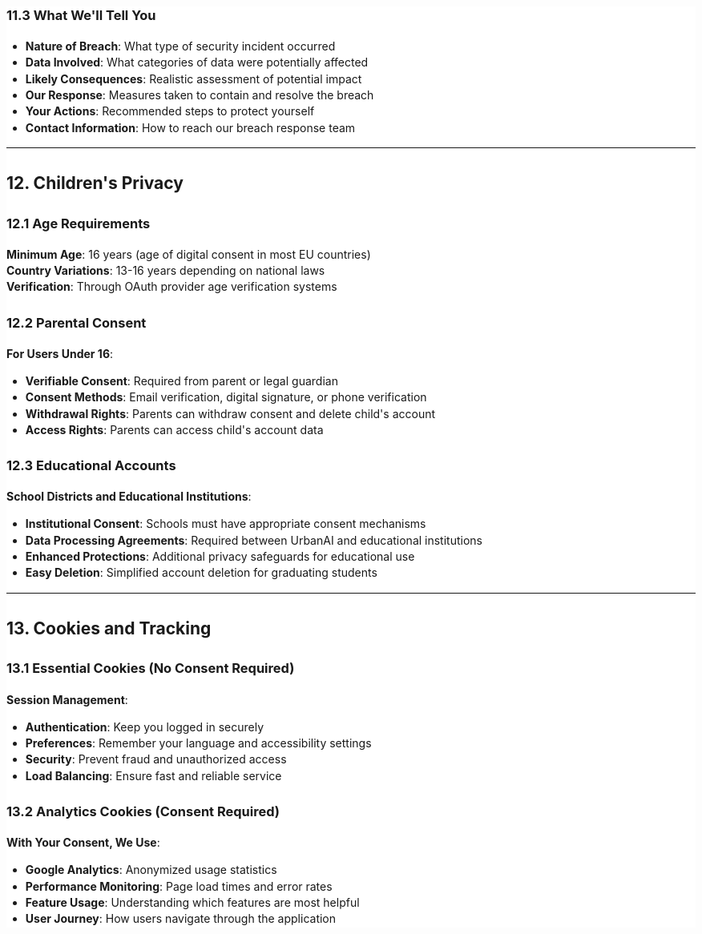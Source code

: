 ### 11.3 What We'll Tell You
- **Nature of Breach**: What type of security incident occurred
- **Data Involved**: What categories of data were potentially affected
- **Likely Consequences**: Realistic assessment of potential impact
- **Our Response**: Measures taken to contain and resolve the breach
- **Your Actions**: Recommended steps to protect yourself
- **Contact Information**: How to reach our breach response team

---

## 12. Children's Privacy

### 12.1 Age Requirements
**Minimum Age**: 16 years (age of digital consent in most EU countries)  
**Country Variations**: 13-16 years depending on national laws  
**Verification**: Through OAuth provider age verification systems

### 12.2 Parental Consent
**For Users Under 16**:
- **Verifiable Consent**: Required from parent or legal guardian
- **Consent Methods**: Email verification, digital signature, or phone verification
- **Withdrawal Rights**: Parents can withdraw consent and delete child's account
- **Access Rights**: Parents can access child's account data

### 12.3 Educational Accounts
**School Districts and Educational Institutions**:
- **Institutional Consent**: Schools must have appropriate consent mechanisms
- **Data Processing Agreements**: Required between UrbanAI and educational institutions
- **Enhanced Protections**: Additional privacy safeguards for educational use
- **Easy Deletion**: Simplified account deletion for graduating students

---

## 13. Cookies and Tracking

### 13.1 Essential Cookies (No Consent Required)
**Session Management**:
- **Authentication**: Keep you logged in securely
- **Preferences**: Remember your language and accessibility settings
- **Security**: Prevent fraud and unauthorized access
- **Load Balancing**: Ensure fast and reliable service

### 13.2 Analytics Cookies (Consent Required)
**With Your Consent, We Use**:
- **Google Analytics**: Anonymized usage statistics
- **Performance Monitoring**: Page load times and error rates
- **Feature Usage**: Understanding which features are most helpful
- **User Journey**: How users navigate through the application
